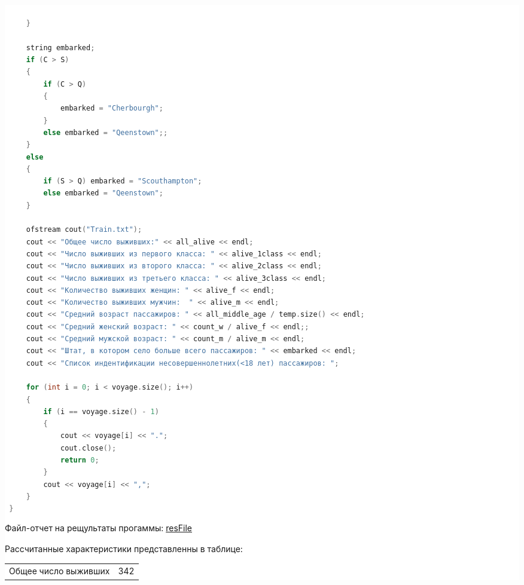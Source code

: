    ```c++

		}

		string embarked;
		if (C > S)
		{
			if (C > Q)
			{
				embarked = "Cherbourgh";
			}
			else embarked = "Qeenstown";;
		}
		else
		{
			if (S > Q) embarked = "Scouthampton";
			else embarked = "Qeenstown";
		}
		
		ofstream cout("Train.txt");
		cout << "Общее число выживших:" << all_alive << endl;
		cout << "Число выживших из первого класса: " << alive_1class << endl;
		cout << "Число выживших из второго класса: " << alive_2class << endl;
		cout << "Число выживших из третьего класса: " << alive_3class << endl;
		cout << "Количество выживших женщин: " << alive_f << endl;
		cout << "Количество выживших мужчин:  " << alive_m << endl;
		cout << "Средний возраст пассажиров: " << all_middle_age / temp.size() << endl;
		cout << "Средний женский возраст: " << count_w / alive_f << endl;;
		cout << "Средний мужской возраст: " << count_m / alive_m << endl;
		cout << "Штат, в котором село больше всего пассажиров: " << embarked << endl;
		cout << "Список индентификации несовершеннолетних(<18 лет) пассажиров: ";

		for (int i = 0; i < voyage.size(); i++)
		{
			if (i == voyage.size() - 1)
			{
				cout << voyage[i] << ".";
				cout.close();
				return 0;
			}
			cout << voyage[i] << ",";
		}
	}
   ```

Файл-отчет на рещультаты прогаммы:
[resFile](https://github.com/musaelyan-arina/LabWorks/blob/master/Лабораторная%20работа%20№5/Result.txt)



Рассчитанные характеристики представленны в таблице:

<table>
<tr><td>Общее число выживших </td>
<td> 342
